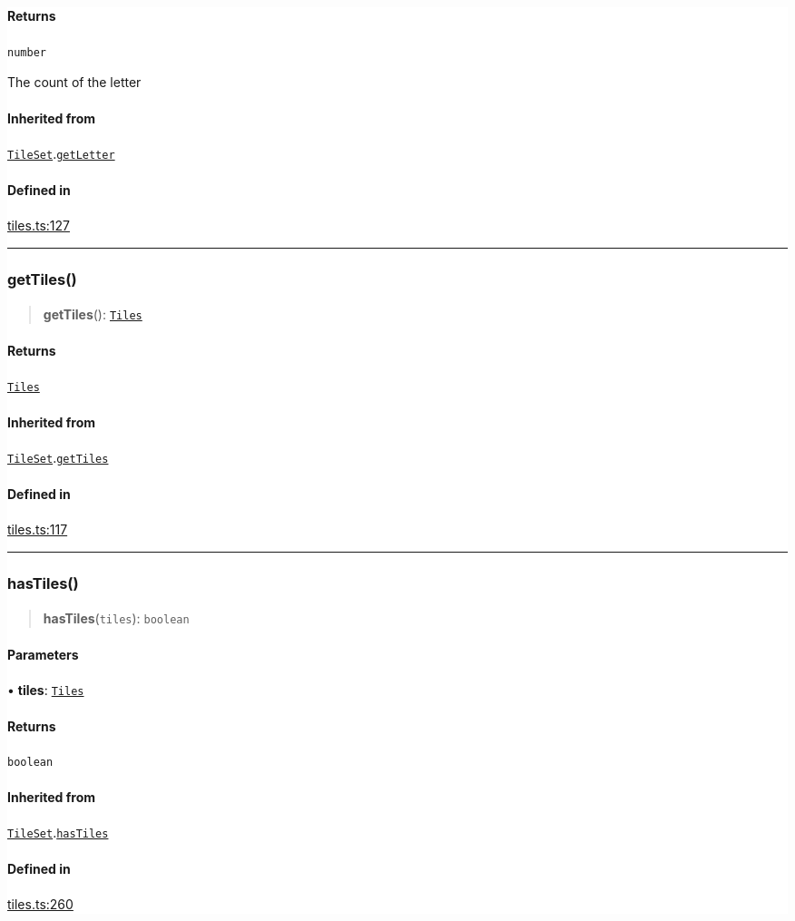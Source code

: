 #### Returns

`number`

The count of the letter

#### Inherited from

[`TileSet`](TileSet.md).[`getLetter`](TileSet.md#getletter)

#### Defined in

[tiles.ts:127](https://github.com/PossibilityZero/upwords-toolkit/blob/9fee09184064801be12a1db27ac8db805f22d623/src/tiles.ts#L127)

***

### getTiles()

> **getTiles**(): [`Tiles`](../type-aliases/Tiles.md)

#### Returns

[`Tiles`](../type-aliases/Tiles.md)

#### Inherited from

[`TileSet`](TileSet.md).[`getTiles`](TileSet.md#gettiles)

#### Defined in

[tiles.ts:117](https://github.com/PossibilityZero/upwords-toolkit/blob/9fee09184064801be12a1db27ac8db805f22d623/src/tiles.ts#L117)

***

### hasTiles()

> **hasTiles**(`tiles`): `boolean`

#### Parameters

• **tiles**: [`Tiles`](../type-aliases/Tiles.md)

#### Returns

`boolean`

#### Inherited from

[`TileSet`](TileSet.md).[`hasTiles`](TileSet.md#hastiles)

#### Defined in

[tiles.ts:260](https://github.com/PossibilityZero/upwords-toolkit/blob/9fee09184064801be12a1db27ac8db805f22d623/src/tiles.ts#L260)
